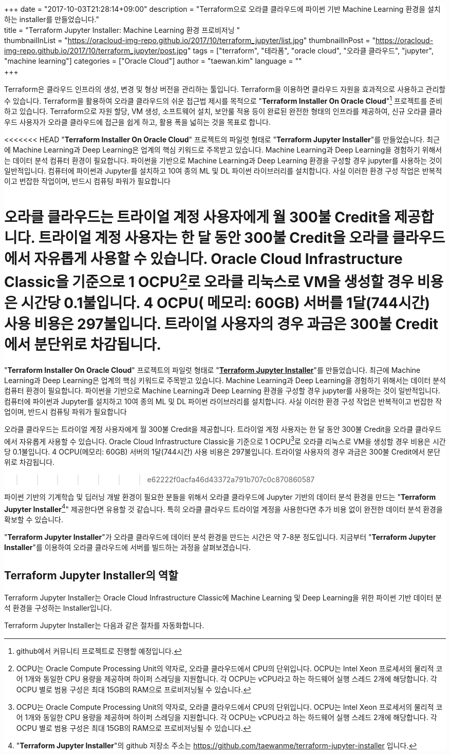 +++
date = "2017-10-03T21:28:14+09:00"
description = "Terraform으로 오라클 클라우드에 파이썬 기반 Machine Learning 환경을 설치하는 installer를 만들었습니다."   
title = "Terraform Jupyter Installer: Machine Learning 환경 프로비저닝 "   
thumbnailInList = "https://oracloud-img-repo.github.io/2017/10/terraform_jupyter/list.jpg"
thumbnailInPost = "https://oracloud-img-repo.github.io/2017/10/terraform_jupyter/post.jpg"
tags = ["terraform", "테라폼", "oracle cloud", "오라클 클라우드", "jupyter", "machine learning"]
categories = ["Oracle Cloud"]
author = "taewan.kim"
language = ""  
+++

Terraform은 클라우드 인프라의 생성, 변경 및 형상 버전을 관리하는 툴입니다. Terraform을 이용하면 클라우드 자원을 효과적으로 사용하고 관리할 수 있습니다. Terraform을 활용하여 오라클 클라우드의 쉬운 접근법 제시를 목적으로 "__Terraform Installer On Oracle Cloud__"[^1] 프로젝트를 준비하고 있습니다. Terraform으로 자원 할당, VM 생성, 소프트웨어 설치, 보안룰 적용 등이 완료된 완전한 형태의 인프라를 제공하여, 신규 오라클 클라우드 사용자가 오라클 클라우드에 접근을 쉽게 하고, 활용 폭을 넓히는 것을 목표로 합니다.

[^1]: github에서 커뮤니티 프로젝트로 진행할 예정입니다.

<<<<<<< HEAD
"__Terraform Installer On Oracle Cloud__" 프로젝트의 파일럿 형태로 "__Terraform Jupyter Installer__"를 만들었습니다. 최근에 Machine Learning과 Deep Learning은 업계의 핵심 키워드로 주목받고 있습니다. Machine Learning과 Deep Learning을 경험하기 위해서는 데이터 분석 컴퓨터 환경이 필요합니다. 파이썬을 기반으로 Machine Learning과 Deep Learning 환경을 구성할 경우 jupyter를 사용하는 것이 일반적입니다. 컴퓨터에 파이썬과 Jupyter를 설치하고 10여 종의 ML 및 DL 파이썬 라이브러리를 설치합니다. 사실 이러한 환경 구성 작업은 반복적이고 번잡한 작업이며, 반드시 컴퓨팅 파워가 필요합니다

오라클 클라우드는 트라이얼 계정 사용자에게 월 300불 Credit을 제공합니다. 트라이얼 계정 사용자는 한 달 동안 300불 Credit을 오라클 클라우드에서 자유롭게 사용할 수 있습니다. Oracle Cloud Infrastructure Classic을 기준으로 1 OCPU[^2]로 오라클 리눅스로 VM을 생성할 경우 비용은 시간당 0.1불입니다. 4 OCPU( 메모리: 60GB) 서버를 1달(744시간) 사용 비용은 297불입니다. 트라이얼 사용자의 경우 과금은 300불 Credit에서 분단위로 차감됩니다.
=======
"__Terraform Installer On Oracle Cloud__" 프로젝트의 파일럿 형태로 "__[Terraform Jupyter Installer](https://github.com/taewanme/terraform-jupyter-installer)__"를 만들었습니다. 최근에 Machine Learning과 Deep Learning은 업계의 핵심 키워드로 주목받고 있습니다. Machine Learning과 Deep Learning을 경험하기 위해서는 데이터 분석 컴퓨터 환경이 필요합니다. 파이썬을 기반으로 Machine Learning과 Deep Learning 환경을 구성할 경우 jupyter를 사용하는 것이 일반적입니다. 컴퓨터에 파이썬과 Jupyter를 설치하고 10여 종의 ML 및 DL 파이썬 라이브러리를 설치합니다. 사실 이러한 환경 구성 작업은 반복적이고 번잡한 작업이며, 반드시 컴퓨팅 파워가 필요합니다

오라클 클라우드는 트라이얼 계정 사용자에게 월 300불 Credit을 제공합니다. 트라이얼 계정 사용자는 한 달 동안 300불 Credit을 오라클 클라우드에서 자유롭게 사용할 수 있습니다. Oracle Cloud Infrastructure Classic을 기준으로 1 OCPU[^2]로 오라클 리눅스로 VM을 생성할 경우 비용은 시간당 0.1불입니다. 4 OCPU(메모리: 60GB) 서버의 1달(744시간) 사용 비용은 297불입니다. 트라이얼 사용자의 경우 과금은 300불 Credit에서 분단위로 차감됩니다.
>>>>>>> e62222f0acfa46d43372a791b707c0c870860587

파이썬 기반의 기계학습 및 딥러닝 개발 환경이 필요한 분들을 위해서 오라클 클라우드에 Jupyter 기반의 데이터 분석 환경을 만드는 "__Terraform Jupyter Installer__[^3]" 제공한다면 유용할 것 같습니다. 특히 오라클 클라우드 트라이얼 계정을 사용한다면 추가 비용 없이 완전한 데이터 분석 환경을 확보할 수 있습니다.

[^2]: OCPU는 Oracle Compute Processing Unit의 약자로, 오라클 클라우드에서 CPU의 단위입니다. OCPU는 Intel Xeon 프로세서의 물리적 코어 1개와 동일한 CPU 용량을 제공하며 하이퍼 스레딩을 지원합니다. 각 OCPU는 vCPU라고 하는 하드웨어 실행 스레드 2개에 해당합니다. 각 OCPU 별로 범용 구성은 최대 15GB의 RAM으로 프로비저닝될 수 있습니다.

[^3]: "__Terraform Jupyter Installer__"의 github 저장소 주소는 https://github.com/taewanme/terraform-jupyter-installer 입니다.


"__Terraform Jupyter Installer__"가 오라클 클라우드에 데이터 분석 환경을 만드는 시간은 약 7-8분 정도입니다. 지금부터 "__Terraform Jupyter Installer__"를 이용하여 오라클 클라우드에 서버를 빌드하는 과정을 살펴보겠습니다.


## Terraform Jupyter Installer의 역할

Terraform Jupyter Installer는 Oracle Cloud Infrastructure Classic에 Machine Learning 및 Deep Learning을 위한 파이썬 기반 데이터 분석 환경을 구성하는 Installer입니다.

Terraform Jupyter Installer는 다음과 같은 절차를 자동화합니다.
